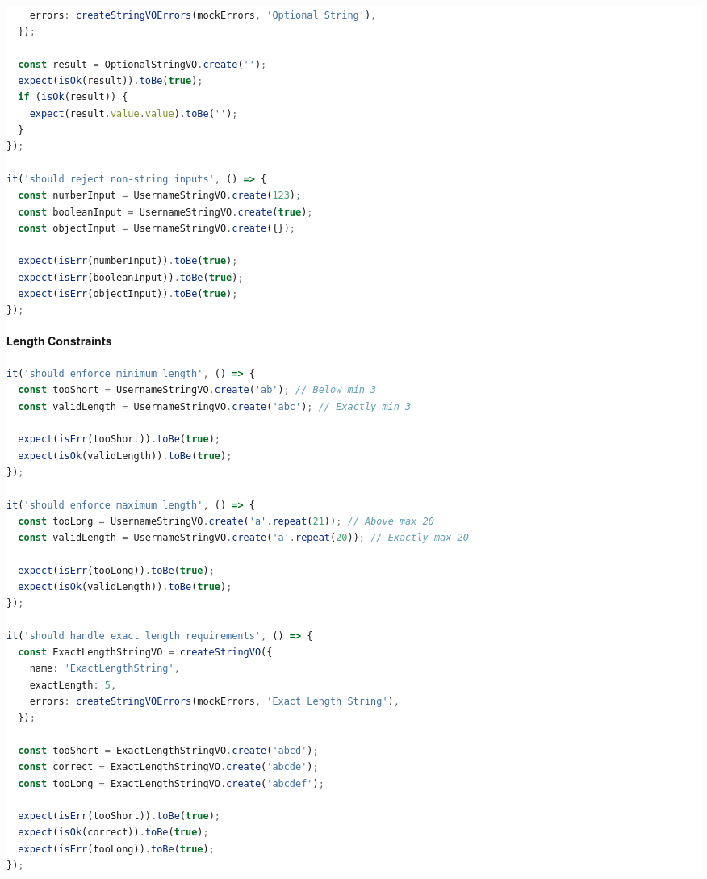 ```typescript
    errors: createStringVOErrors(mockErrors, 'Optional String'),
  });

  const result = OptionalStringVO.create('');
  expect(isOk(result)).toBe(true);
  if (isOk(result)) {
    expect(result.value.value).toBe('');
  }
});

it('should reject non-string inputs', () => {
  const numberInput = UsernameStringVO.create(123);
  const booleanInput = UsernameStringVO.create(true);
  const objectInput = UsernameStringVO.create({});

  expect(isErr(numberInput)).toBe(true);
  expect(isErr(booleanInput)).toBe(true);
  expect(isErr(objectInput)).toBe(true);
});
```

#### **Length Constraints**

```typescript
it('should enforce minimum length', () => {
  const tooShort = UsernameStringVO.create('ab'); // Below min 3
  const validLength = UsernameStringVO.create('abc'); // Exactly min 3

  expect(isErr(tooShort)).toBe(true);
  expect(isOk(validLength)).toBe(true);
});

it('should enforce maximum length', () => {
  const tooLong = UsernameStringVO.create('a'.repeat(21)); // Above max 20
  const validLength = UsernameStringVO.create('a'.repeat(20)); // Exactly max 20

  expect(isErr(tooLong)).toBe(true);
  expect(isOk(validLength)).toBe(true);
});

it('should handle exact length requirements', () => {
  const ExactLengthStringVO = createStringVO({
    name: 'ExactLengthString',
    exactLength: 5,
    errors: createStringVOErrors(mockErrors, 'Exact Length String'),
  });

  const tooShort = ExactLengthStringVO.create('abcd');
  const correct = ExactLengthStringVO.create('abcde');
  const tooLong = ExactLengthStringVO.create('abcdef');

  expect(isErr(tooShort)).toBe(true);
  expect(isOk(correct)).toBe(true);
  expect(isErr(tooLong)).toBe(true);
});
```
